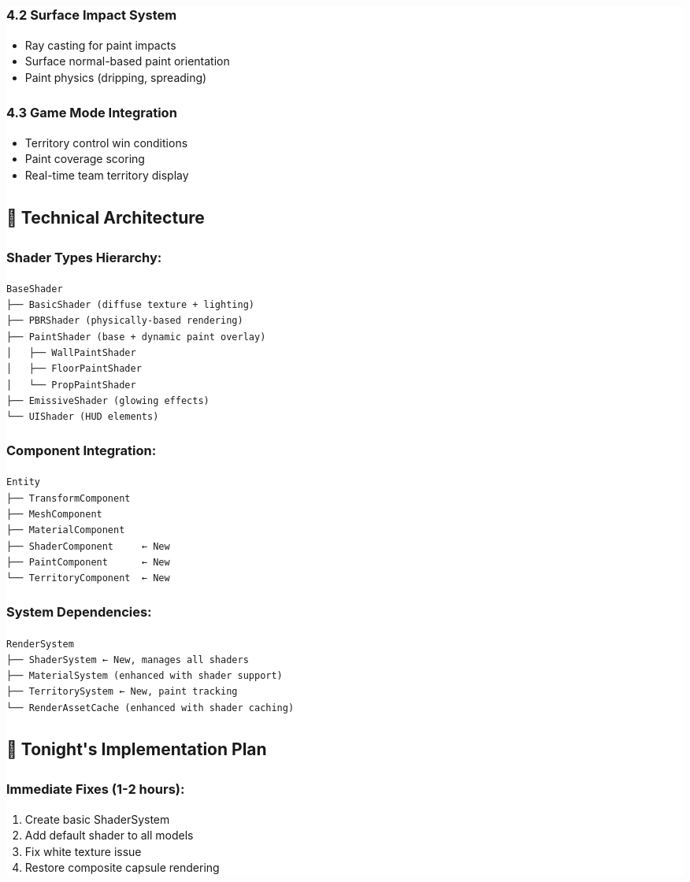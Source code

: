### **4.2 Surface Impact System**
- Ray casting for paint impacts
- Surface normal-based paint orientation
- Paint physics (dripping, spreading)

### **4.3 Game Mode Integration**
- Territory control win conditions
- Paint coverage scoring
- Real-time team territory display

## 🔧 **Technical Architecture**

### **Shader Types Hierarchy:**
```
BaseShader
├── BasicShader (diffuse texture + lighting)
├── PBRShader (physically-based rendering)
├── PaintShader (base + dynamic paint overlay)
│   ├── WallPaintShader
│   ├── FloorPaintShader
│   └── PropPaintShader
├── EmissiveShader (glowing effects)
└── UIShader (HUD elements)
```

### **Component Integration:**
```
Entity
├── TransformComponent
├── MeshComponent
├── MaterialComponent
├── ShaderComponent     ← New
├── PaintComponent      ← New
└── TerritoryComponent  ← New
```

### **System Dependencies:**
```
RenderSystem
├── ShaderSystem ← New, manages all shaders
├── MaterialSystem (enhanced with shader support)
├── TerritorySystem ← New, paint tracking
└── RenderAssetCache (enhanced with shader caching)
```

## 🎯 **Tonight's Implementation Plan**

### **Immediate Fixes (1-2 hours):**
1. Create basic ShaderSystem
2. Add default shader to all models
3. Fix white texture issue
4. Restore composite capsule rendering
